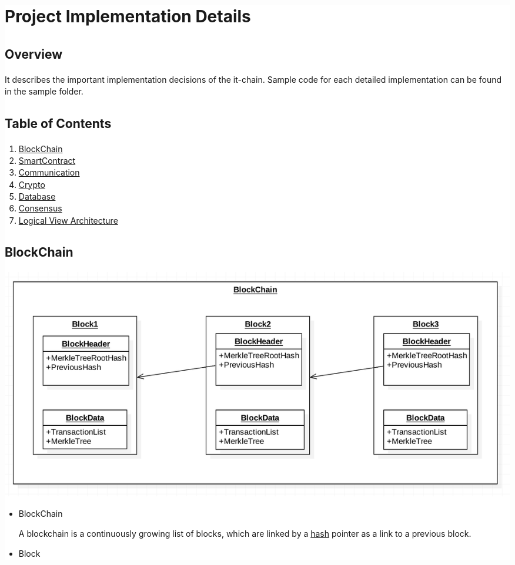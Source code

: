 # Project Implementation Details



## Overview

It describes the important implementation decisions of the it-chain. Sample code for each detailed implementation can be found in the sample folder.



## Table of Contents

1. [BlockChain](#BlockChain)
2. [SmartContract](#SmartContract)
3. [Communication](#Communication)
4. [Crypto](#Crypto)
5. [Database](#DB)
6. [Consensus](#Consesnsus)
7. [Logical View Architecture](#LogicalView)



## BlockChain <a name="BlockChain"></a>

![blockchain-implemeneation-logical](../images/blockchain-implemeneation-logical.png)

- BlockChain

  A blockchain is a continuously growing list of blocks, which are linked by a [hash](https://en.wikipedia.org/wiki/Cryptographic_hash_function) pointer as a link to a previous block.

- Block
